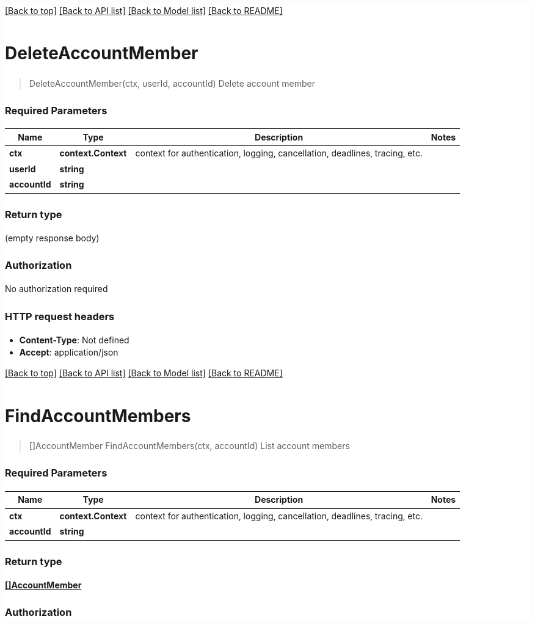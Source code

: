 [[Back to top]](#) [[Back to API list]](../README.md#documentation-for-api-endpoints) [[Back to Model list]](../README.md#documentation-for-models) [[Back to README]](../README.md)

# **DeleteAccountMember**
> DeleteAccountMember(ctx, userId, accountId)
Delete account member



### Required Parameters

Name | Type | Description  | Notes
------------- | ------------- | ------------- | -------------
 **ctx** | **context.Context** | context for authentication, logging, cancellation, deadlines, tracing, etc.
  **userId** | **string**|  | 
  **accountId** | **string**|  | 

### Return type

 (empty response body)

### Authorization

No authorization required

### HTTP request headers

 - **Content-Type**: Not defined
 - **Accept**: application/json

[[Back to top]](#) [[Back to API list]](../README.md#documentation-for-api-endpoints) [[Back to Model list]](../README.md#documentation-for-models) [[Back to README]](../README.md)

# **FindAccountMembers**
> []AccountMember FindAccountMembers(ctx, accountId)
List account members



### Required Parameters

Name | Type | Description  | Notes
------------- | ------------- | ------------- | -------------
 **ctx** | **context.Context** | context for authentication, logging, cancellation, deadlines, tracing, etc.
  **accountId** | **string**|  | 

### Return type

[**[]AccountMember**](AccountMember.md)

### Authorization
